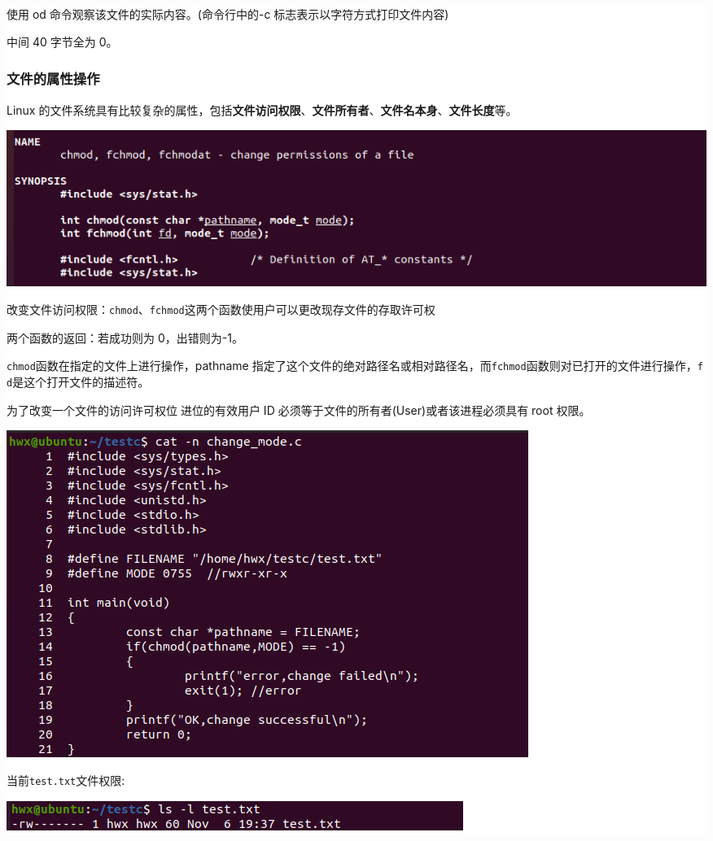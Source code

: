 使用 od 命令观察该文件的实际内容。(命令行中的-c 标志表示以字符方式打印文件内容)

中间 40 字节全为 0。

### 文件的属性操作

Linux 的文件系统具有比较复杂的属性，包括**文件访问权限**、**文件所有者**、**文件名本身**、**文件长度**等。

![image-20220320101732493](./_assets/cbea6761a0164906b8396942cf61c664/image-20220320101732493.png)

改变文件访问权限：`chmod`、`fchmod`这两个函数使用户可以更改现存文件的存取许可权

两个函数的返回：若成功则为 0，出错则为-1。

`chmod`函数在指定的文件上进行操作，pathname 指定了这个文件的绝对路径名或相对路径名，而`fchmod`函数则对已打开的文件进行操作，`fd`是这个打开文件的描述符。

为了改变一个文件的访问许可权位 进位的有效用户 ID 必须等于文件的所有者(User)或者该进程必须具有 root 权限。

![image-20220320101745292](./_assets/cbea6761a0164906b8396942cf61c664/image-20220320101745292.png)

当前`test.txt`文件权限:

![image-20220320101820792](./_assets/cbea6761a0164906b8396942cf61c664/image-20220320101820792.png)

